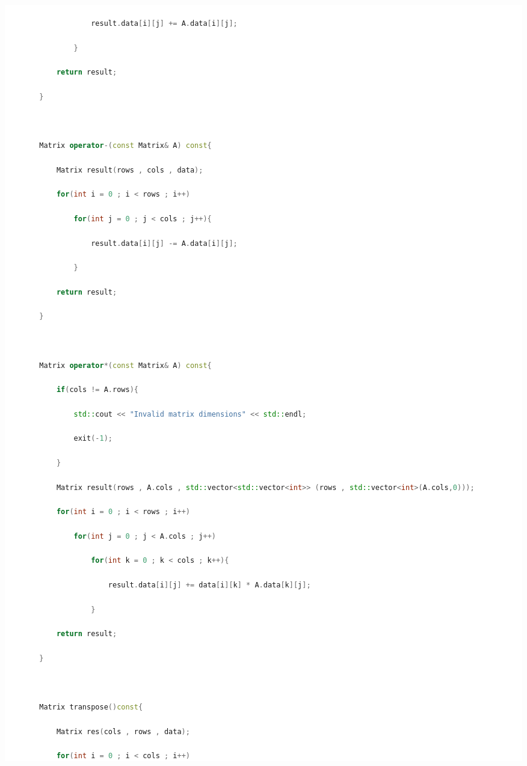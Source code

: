 ```cpp

                    result.data[i][j] += A.data[i][j];

                }

            return result;

        }

  

        Matrix operator-(const Matrix& A) const{

            Matrix result(rows , cols , data);

            for(int i = 0 ; i < rows ; i++)

                for(int j = 0 ; j < cols ; j++){

                    result.data[i][j] -= A.data[i][j];

                }

            return result;

        }

  

        Matrix operator*(const Matrix& A) const{

            if(cols != A.rows){

                std::cout << "Invalid matrix dimensions" << std::endl;

                exit(-1);

            }

            Matrix result(rows , A.cols , std::vector<std::vector<int>> (rows , std::vector<int>(A.cols,0)));

            for(int i = 0 ; i < rows ; i++)

                for(int j = 0 ; j < A.cols ; j++)

                    for(int k = 0 ; k < cols ; k++){

                        result.data[i][j] += data[i][k] * A.data[k][j];

                    }

            return result;

        }

  

        Matrix transpose()const{

            Matrix res(cols , rows , data);

            for(int i = 0 ; i < cols ; i++)
```